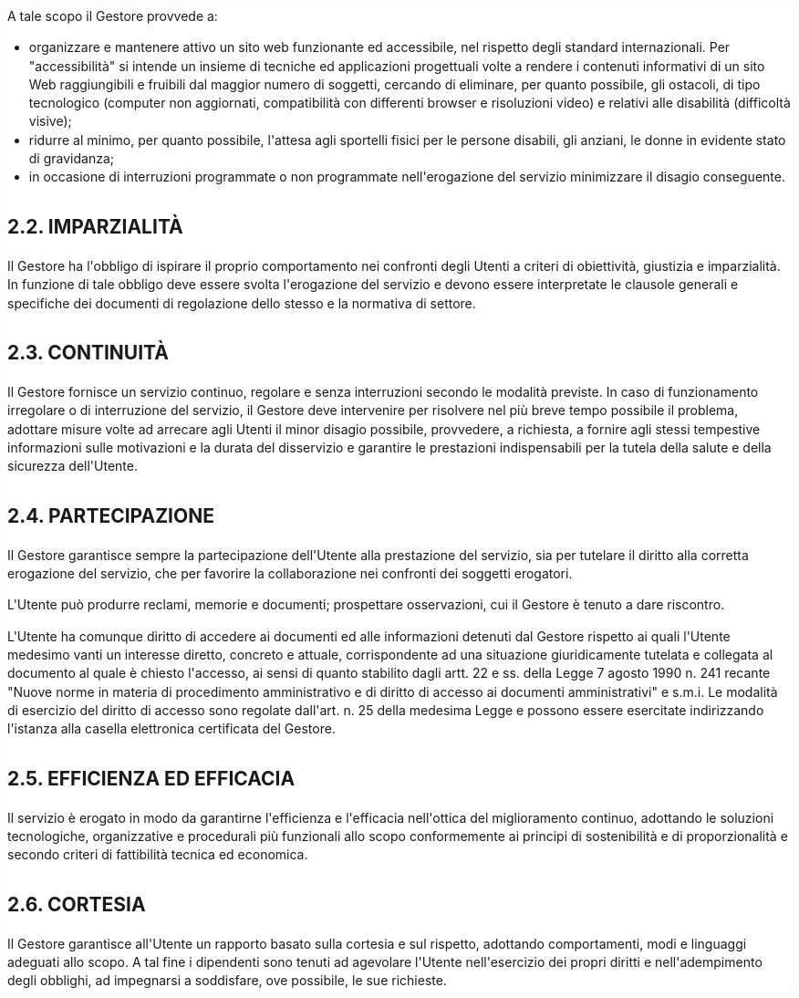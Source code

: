 A tale scopo il Gestore provvede a:
- organizzare e mantenere attivo un sito web funzionante ed accessibile, nel rispetto degli standard internazionali. Per "accessibilità" si intende un insieme di tecniche ed applicazioni progettuali volte a rendere i contenuti informativi di un sito Web raggiungibili e fruibili dal maggior numero di soggetti, cercando di eliminare, per quanto possibile, gli ostacoli, di tipo tecnologico (computer non aggiornati, compatibilità con differenti browser e risoluzioni video) e relativi alle disabilità (difficoltà visive);
- ridurre al minimo, per quanto possibile, l'attesa agli sportelli fisici per le persone disabili, gli anziani, le donne in evidente stato di gravidanza;
- in occasione di interruzioni programmate o non programmate nell'erogazione del servizio minimizzare il disagio conseguente.

## 2.2. IMPARZIALITÀ
Il Gestore ha l'obbligo di ispirare il proprio comportamento nei confronti degli Utenti a criteri di obiettività, giustizia e imparzialità. In funzione di tale obbligo deve essere svolta l'erogazione del servizio e devono essere interpretate le clausole generali e specifiche dei documenti di regolazione dello stesso e la normativa di settore.

## 2.3. CONTINUITÀ
Il Gestore fornisce un servizio continuo, regolare e senza interruzioni secondo le modalità previste. In caso di funzionamento irregolare o di interruzione del servizio, il Gestore deve intervenire per risolvere nel più breve tempo possibile il problema, adottare misure volte ad arrecare agli Utenti il minor disagio possibile, provvedere, a richiesta, a fornire agli stessi tempestive informazioni sulle motivazioni e la durata del disservizio e garantire le prestazioni indispensabili per la tutela della salute e della sicurezza dell'Utente.

## 2.4. PARTECIPAZIONE
Il Gestore garantisce sempre la partecipazione dell'Utente alla prestazione del servizio, sia per tutelare il diritto alla corretta erogazione del servizio, che per favorire la collaborazione nei confronti dei soggetti erogatori.

L'Utente può produrre reclami, memorie e documenti; prospettare osservazioni, cui il Gestore è tenuto a dare riscontro.

L'Utente ha comunque diritto di accedere ai documenti ed alle informazioni detenuti dal Gestore rispetto ai quali l'Utente medesimo vanti un interesse diretto, concreto e attuale, corrispondente ad una situazione giuridicamente tutelata e collegata al documento al quale è chiesto l'accesso, ai sensi di quanto stabilito dagli artt. 22 e ss. della Legge 7 agosto 1990 n. 241 recante "Nuove norme in materia di procedimento amministrativo e di diritto di accesso ai documenti amministrativi" e s.m.i. Le modalità di esercizio del diritto di accesso sono regolate dall'art. n. 25 della medesima Legge e possono essere esercitate indirizzando l'istanza alla casella elettronica certificata del Gestore.

## 2.5. EFFICIENZA ED EFFICACIA
Il servizio è erogato in modo da garantirne l'efficienza e l'efficacia nell'ottica del miglioramento continuo, adottando le soluzioni tecnologiche, organizzative e procedurali più funzionali allo scopo conformemente ai principi di sostenibilità e di proporzionalità e secondo criteri di fattibilità tecnica ed economica.

## 2.6. CORTESIA
Il Gestore garantisce all'Utente un rapporto basato sulla cortesia e sul rispetto, adottando comportamenti, modi e linguaggi adeguati allo scopo. A tal fine i dipendenti sono tenuti ad agevolare l'Utente nell'esercizio dei propri diritti e nell'adempimento degli obblighi, ad impegnarsi a soddisfare, ove possibile, le sue richieste.
